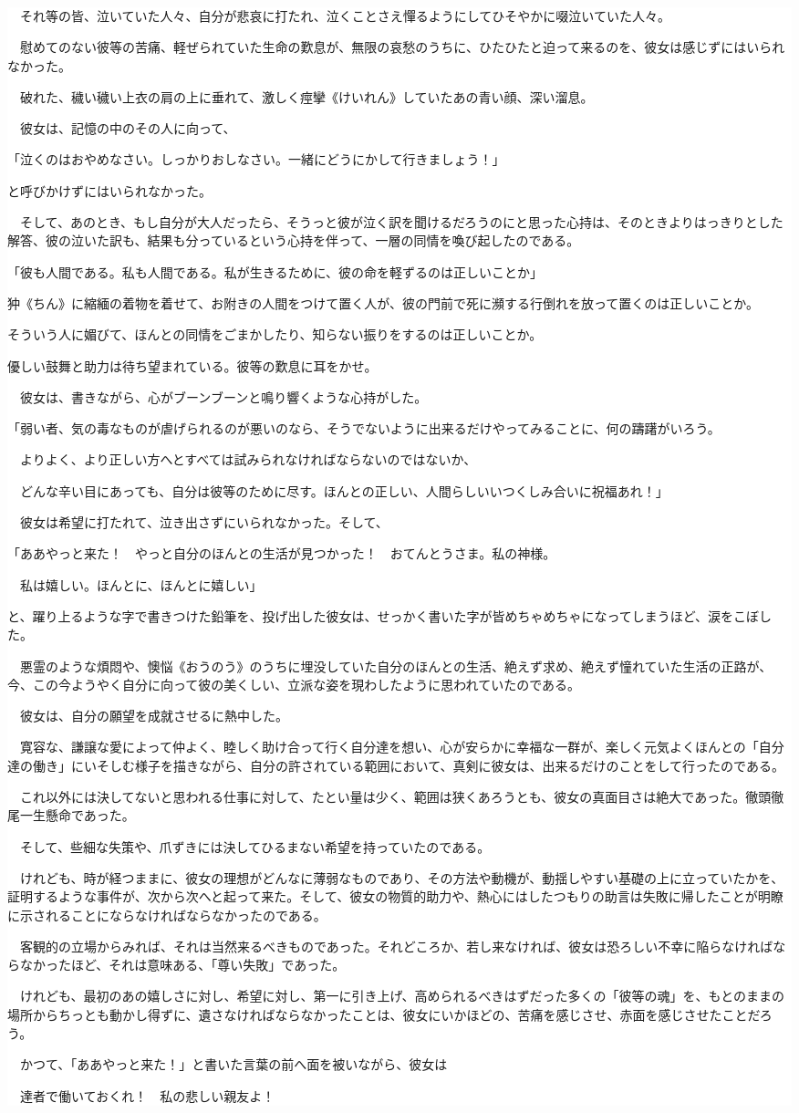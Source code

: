 　それ等の皆、泣いていた人々、自分が悲哀に打たれ、泣くことさえ憚るようにしてひそやかに啜泣いていた人々。

　慰めてのない彼等の苦痛、軽ぜられていた生命の歎息が、無限の哀愁のうちに、ひたひたと迫って来るのを、彼女は感じずにはいられなかった。

　破れた、穢い穢い上衣の肩の上に垂れて、激しく痙攣《けいれん》していたあの青い顔、深い溜息。

　彼女は、記憶の中のその人に向って、

「泣くのはおやめなさい。しっかりおしなさい。一緒にどうにかして行きましょう！」

と呼びかけずにはいられなかった。

　そして、あのとき、もし自分が大人だったら、そうっと彼が泣く訳を聞けるだろうのにと思った心持は、そのときよりはっきりとした解答、彼の泣いた訳も、結果も分っているという心持を伴って、一層の同情を喚び起したのである。

「彼も人間である。私も人間である。私が生きるために、彼の命を軽ずるのは正しいことか」


狆《ちん》に縮緬の着物を着せて、お附きの人間をつけて置く人が、彼の門前で死に瀕する行倒れを放って置くのは正しいことか。

そういう人に媚びて、ほんとの同情をごまかしたり、知らない振りをするのは正しいことか。

優しい鼓舞と助力は待ち望まれている。彼等の歎息に耳をかせ。



　彼女は、書きながら、心がブーンブーンと鳴り響くような心持がした。

「弱い者、気の毒なものが虐げられるのが悪いのなら、そうでないように出来るだけやってみることに、何の躊躇がいろう。

　よりよく、より正しい方へとすべては試みられなければならないのではないか、

　どんな辛い目にあっても、自分は彼等のために尽す。ほんとの正しい、人間らしいいつくしみ合いに祝福あれ！」

　彼女は希望に打たれて、泣き出さずにいられなかった。そして、

「ああやっと来た！　やっと自分のほんとの生活が見つかった！　おてんとうさま。私の神様。

　私は嬉しい。ほんとに、ほんとに嬉しい」

と、躍り上るような字で書きつけた鉛筆を、投げ出した彼女は、せっかく書いた字が皆めちゃめちゃになってしまうほど、涙をこぼした。

　悪霊のような煩悶や、懊悩《おうのう》のうちに埋没していた自分のほんとの生活、絶えず求め、絶えず憧れていた生活の正路が、今、この今ようやく自分に向って彼の美くしい、立派な姿を現わしたように思われていたのである。

　彼女は、自分の願望を成就させるに熱中した。

　寛容な、謙譲な愛によって仲よく、睦しく助け合って行く自分達を想い、心が安らかに幸福な一群が、楽しく元気よくほんとの「自分達の働き」にいそしむ様子を描きながら、自分の許されている範囲において、真剣に彼女は、出来るだけのことをして行ったのである。

　これ以外には決してないと思われる仕事に対して、たとい量は少く、範囲は狭くあろうとも、彼女の真面目さは絶大であった。徹頭徹尾一生懸命であった。

　そして、些細な失策や、爪ずきには決してひるまない希望を持っていたのである。

　けれども、時が経つままに、彼女の理想がどんなに薄弱なものであり、その方法や動機が、動揺しやすい基礎の上に立っていたかを、証明するような事件が、次から次へと起って来た。そして、彼女の物質的助力や、熱心にはしたつもりの助言は失敗に帰したことが明瞭に示されることにならなければならなかったのである。

　客観的の立場からみれば、それは当然来るべきものであった。それどころか、若し来なければ、彼女は恐ろしい不幸に陥らなければならなかったほど、それは意味ある、「尊い失敗」であった。

　けれども、最初のあの嬉しさに対し、希望に対し、第一に引き上げ、高められるべきはずだった多くの「彼等の魂」を、もとのままの場所からちっとも動かし得ずに、遺さなければならなかったことは、彼女にいかほどの、苦痛を感じさせ、赤面を感じさせたことだろう。

　かつて、「ああやっと来た！」と書いた言葉の前へ面を被いながら、彼女は

　達者で働いておくれ！　私の悲しい親友よ！
